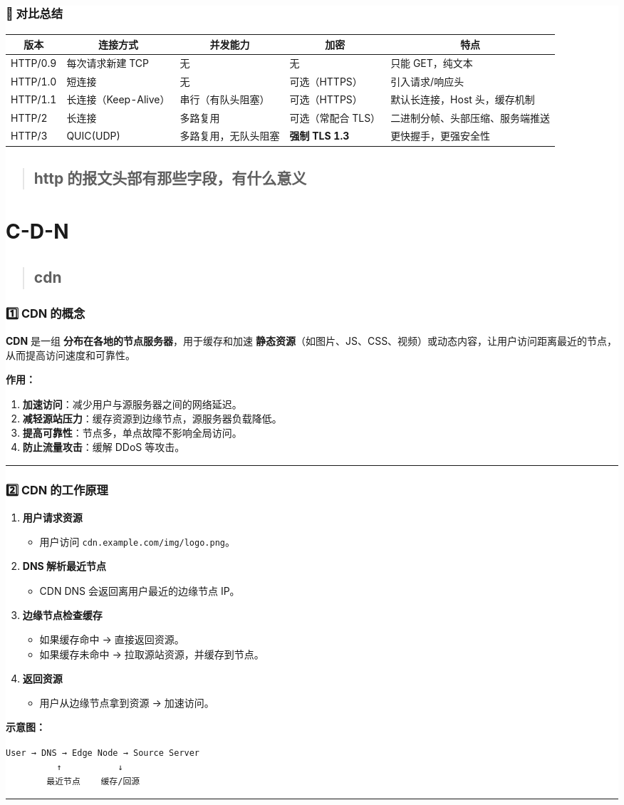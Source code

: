 
### 🔹 对比总结

| 版本     | 连接方式             | 并发能力             | 加密               | 特点                             |
| -------- | -------------------- | -------------------- | ------------------ | -------------------------------- |
| HTTP/0.9 | 每次请求新建 TCP     | 无                   | 无                 | 只能 GET，纯文本                 |
| HTTP/1.0 | 短连接               | 无                   | 可选（HTTPS）      | 引入请求/响应头                  |
| HTTP/1.1 | 长连接（Keep-Alive） | 串行（有队头阻塞）   | 可选（HTTPS）      | 默认长连接，Host 头，缓存机制    |
| HTTP/2   | 长连接               | 多路复用             | 可选（常配合 TLS） | 二进制分帧、头部压缩、服务端推送 |
| HTTP/3   | QUIC(UDP)            | 多路复用，无队头阻塞 | **强制 TLS 1.3**   | 更快握手，更强安全性             |

> ## http 的报文头部有那些字段，有什么意义

# C-D-N

> ## cdn

### 1️⃣ CDN 的概念

**CDN** 是一组 **分布在各地的节点服务器**，用于缓存和加速 **静态资源**（如图片、JS、CSS、视频）或动态内容，让用户访问距离最近的节点，从而提高访问速度和可靠性。

**作用：**

1. **加速访问**：减少用户与源服务器之间的网络延迟。
2. **减轻源站压力**：缓存资源到边缘节点，源服务器负载降低。
3. **提高可靠性**：节点多，单点故障不影响全局访问。
4. **防止流量攻击**：缓解 DDoS 等攻击。

---

### 2️⃣ CDN 的工作原理

1. **用户请求资源**

   - 用户访问 `cdn.example.com/img/logo.png`。

2. **DNS 解析最近节点**

   - CDN DNS 会返回离用户最近的边缘节点 IP。

3. **边缘节点检查缓存**

   - 如果缓存命中 → 直接返回资源。
   - 如果缓存未命中 → 拉取源站资源，并缓存到节点。

4. **返回资源**

   - 用户从边缘节点拿到资源 → 加速访问。

**示意图：**

```
User → DNS → Edge Node → Source Server
          ↑           ↓
        最近节点    缓存/回源
```

---